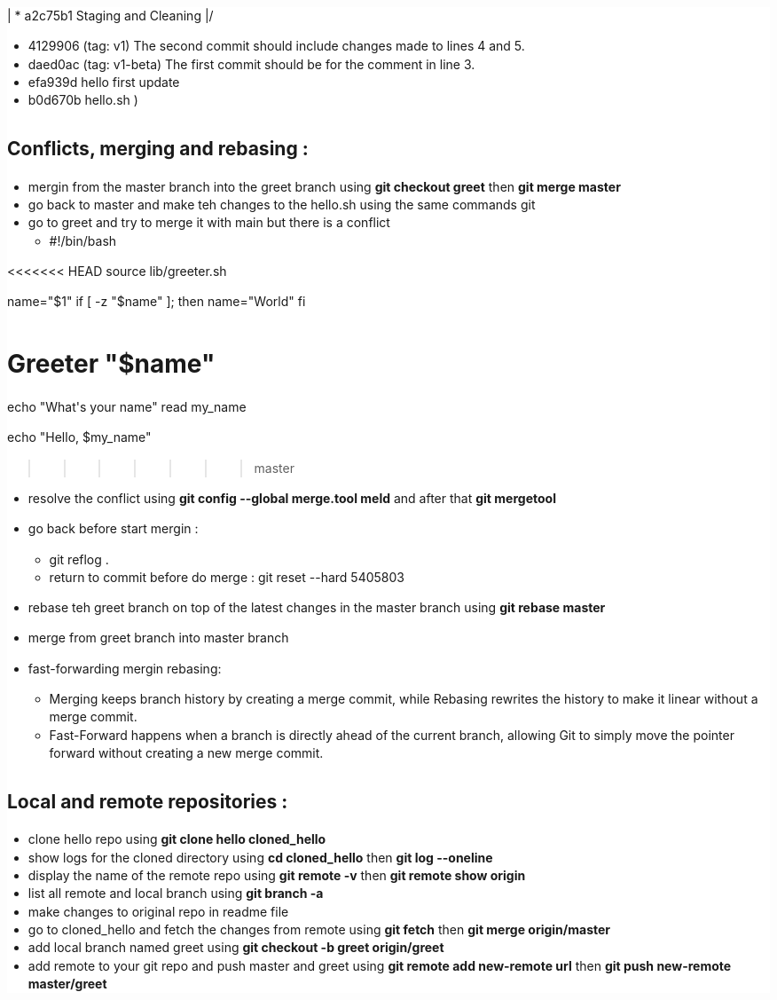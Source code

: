 | * a2c75b1 Staging and Cleaning
|/  
* 4129906 (tag: v1) The second commit should include changes made to lines 4 and 5.
* daed0ac (tag: v1-beta) The first commit should be for the comment in line 3.
* efa939d hello first update
* b0d670b hello.sh
)
## Conflicts, merging and rebasing :
* mergin from the master branch into the greet branch using **git checkout greet** then **git merge master**
* go back to master and make teh changes to the hello.sh using the same commands git
* go to greet and try to merge it with main but there is a conflict
    * #!/bin/bash

<<<<<<< HEAD
source lib/greeter.sh

name="$1"
if [ -z "$name" ]; then
    name="World"
fi

Greeter "$name"
=======
echo "What's your name"
read my_name

echo "Hello, $my_name"
>>>>>>> master


* resolve the conflict using **git config --global merge.tool meld** and after that **git mergetool**
* go back before start mergin :
    * git reflog .
    * return to commit before do merge : git reset --hard 5405803
* rebase teh greet branch on top of the latest changes in the master branch using **git rebase master**

* merge from greet branch into master branch

* fast-forwarding mergin rebasing:
    * Merging keeps branch history by creating a merge commit, while Rebasing rewrites the history to make it linear without a merge commit.
    * Fast-Forward happens when a branch is directly ahead of the current branch, allowing Git to simply move the pointer forward without creating a new merge commit.

## Local and remote repositories :
* clone hello repo using **git clone hello cloned_hello**
* show logs for the cloned directory using **cd cloned_hello** then **git log --oneline**
* display the name of the remote repo using **git remote -v** then **git remote show origin**
* list all remote and local branch using **git branch -a**
* make changes to original repo in readme file 
* go to cloned_hello and fetch the changes from remote using **git fetch** then  **git merge origin/master**
* add local branch named greet using **git checkout -b greet origin/greet**
* add remote to your git repo and push master and greet using **git remote add new-remote url** then **git push new-remote master/greet**
